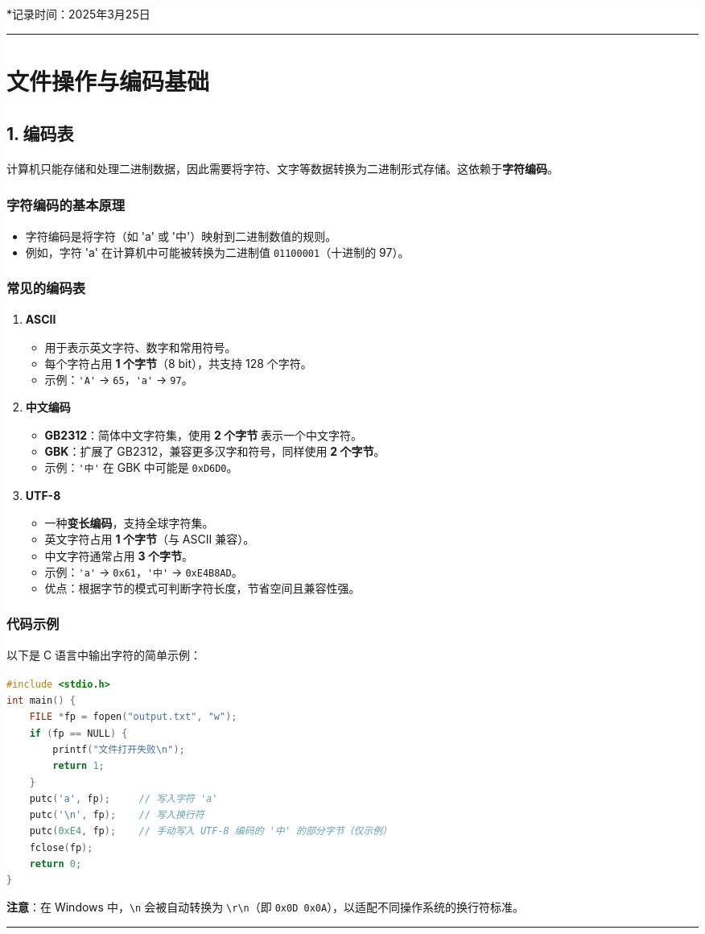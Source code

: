  *记录时间：2025年3月25日
 
---

# 文件操作与编码基础

## 1. 编码表

计算机只能存储和处理二进制数据，因此需要将字符、文字等数据转换为二进制形式存储。这依赖于**字符编码**。

### 字符编码的基本原理
- 字符编码是将字符（如 'a' 或 '中'）映射到二进制数值的规则。
- 例如，字符 'a' 在计算机中可能被转换为二进制值 `01100001`（十进制的 97）。

### 常见的编码表
1. **ASCII**
   - 用于表示英文字符、数字和常用符号。
   - 每个字符占用 **1 个字节**（8 bit），共支持 128 个字符。
   - 示例：`'A'` → `65`，`'a'` → `97`。

2. **中文编码**
   - **GB2312**：简体中文字符集，使用 **2 个字节** 表示一个中文字符。
   - **GBK**：扩展了 GB2312，兼容更多汉字和符号，同样使用 **2 个字节**。
   - 示例：`'中'` 在 GBK 中可能是 `0xD6D0`。

3. **UTF-8**
   - 一种**变长编码**，支持全球字符集。
   - 英文字符占用 **1 个字节**（与 ASCII 兼容）。
   - 中文字符通常占用 **3 个字节**。
   - 示例：`'a'` → `0x61`，`'中'` → `0xE4B8AD`。
   - 优点：根据字节的模式可判断字符长度，节省空间且兼容性强。

### 代码示例
以下是 C 语言中输出字符的简单示例：
```c
#include <stdio.h>
int main() {
    FILE *fp = fopen("output.txt", "w");
    if (fp == NULL) {
        printf("文件打开失败\n");
        return 1;
    }
    putc('a', fp);     // 写入字符 'a'
    putc('\n', fp);    // 写入换行符
    putc(0xE4, fp);    // 手动写入 UTF-8 编码的 '中' 的部分字节（仅示例）
    fclose(fp);
    return 0;
}
```
**注意**：在 Windows 中，`\n` 会被自动转换为 `\r\n`（即 `0x0D 0x0A`），以适配不同操作系统的换行符标准。

---